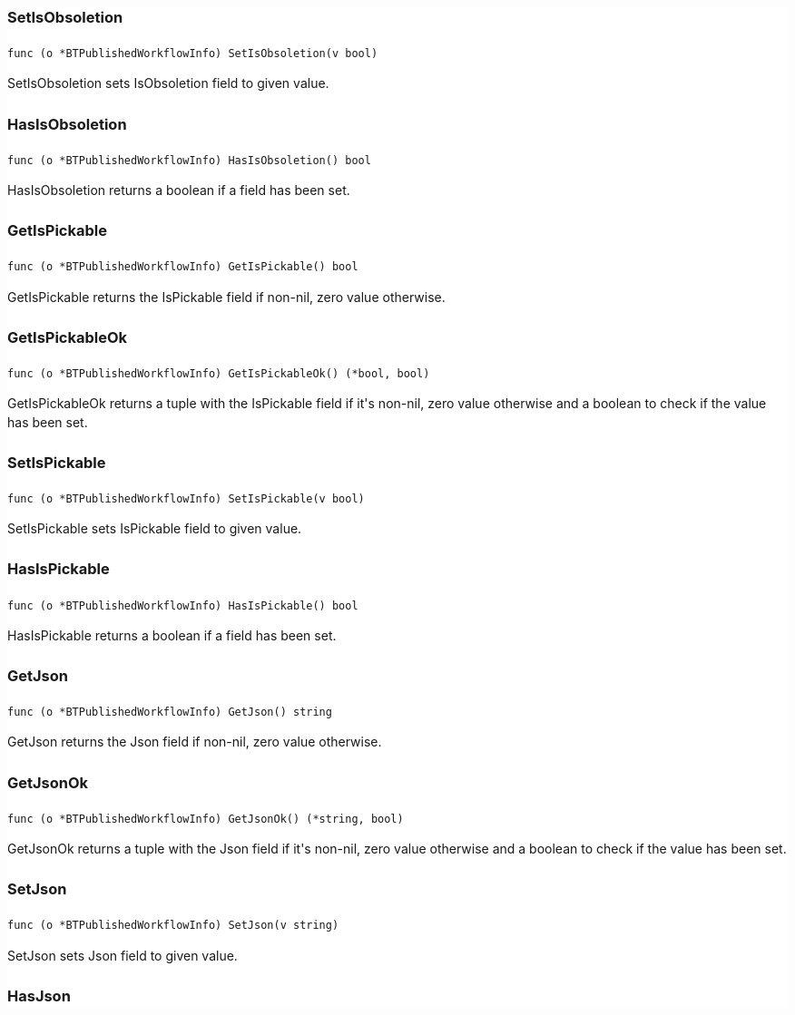 ### SetIsObsoletion

`func (o *BTPublishedWorkflowInfo) SetIsObsoletion(v bool)`

SetIsObsoletion sets IsObsoletion field to given value.

### HasIsObsoletion

`func (o *BTPublishedWorkflowInfo) HasIsObsoletion() bool`

HasIsObsoletion returns a boolean if a field has been set.

### GetIsPickable

`func (o *BTPublishedWorkflowInfo) GetIsPickable() bool`

GetIsPickable returns the IsPickable field if non-nil, zero value otherwise.

### GetIsPickableOk

`func (o *BTPublishedWorkflowInfo) GetIsPickableOk() (*bool, bool)`

GetIsPickableOk returns a tuple with the IsPickable field if it's non-nil, zero value otherwise
and a boolean to check if the value has been set.

### SetIsPickable

`func (o *BTPublishedWorkflowInfo) SetIsPickable(v bool)`

SetIsPickable sets IsPickable field to given value.

### HasIsPickable

`func (o *BTPublishedWorkflowInfo) HasIsPickable() bool`

HasIsPickable returns a boolean if a field has been set.

### GetJson

`func (o *BTPublishedWorkflowInfo) GetJson() string`

GetJson returns the Json field if non-nil, zero value otherwise.

### GetJsonOk

`func (o *BTPublishedWorkflowInfo) GetJsonOk() (*string, bool)`

GetJsonOk returns a tuple with the Json field if it's non-nil, zero value otherwise
and a boolean to check if the value has been set.

### SetJson

`func (o *BTPublishedWorkflowInfo) SetJson(v string)`

SetJson sets Json field to given value.

### HasJson
